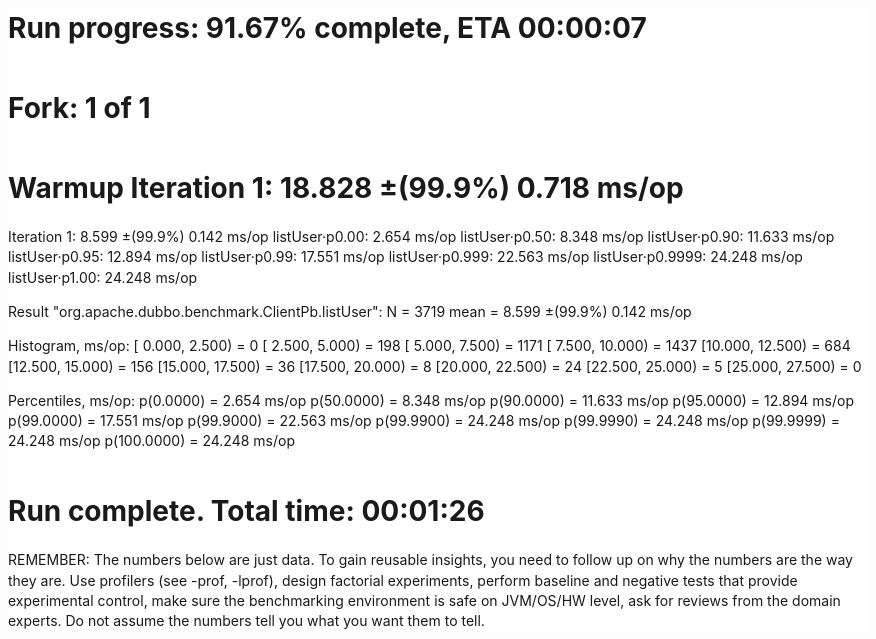 # Run progress: 91.67% complete, ETA 00:00:07
# Fork: 1 of 1
# Warmup Iteration   1: 18.828 ±(99.9%) 0.718 ms/op
Iteration   1: 8.599 ±(99.9%) 0.142 ms/op
                 listUser·p0.00:   2.654 ms/op
                 listUser·p0.50:   8.348 ms/op
                 listUser·p0.90:   11.633 ms/op
                 listUser·p0.95:   12.894 ms/op
                 listUser·p0.99:   17.551 ms/op
                 listUser·p0.999:  22.563 ms/op
                 listUser·p0.9999: 24.248 ms/op
                 listUser·p1.00:   24.248 ms/op



Result "org.apache.dubbo.benchmark.ClientPb.listUser":
  N = 3719
  mean =      8.599 ±(99.9%) 0.142 ms/op

  Histogram, ms/op:
    [ 0.000,  2.500) = 0 
    [ 2.500,  5.000) = 198 
    [ 5.000,  7.500) = 1171 
    [ 7.500, 10.000) = 1437 
    [10.000, 12.500) = 684 
    [12.500, 15.000) = 156 
    [15.000, 17.500) = 36 
    [17.500, 20.000) = 8 
    [20.000, 22.500) = 24 
    [22.500, 25.000) = 5 
    [25.000, 27.500) = 0 

  Percentiles, ms/op:
      p(0.0000) =      2.654 ms/op
     p(50.0000) =      8.348 ms/op
     p(90.0000) =     11.633 ms/op
     p(95.0000) =     12.894 ms/op
     p(99.0000) =     17.551 ms/op
     p(99.9000) =     22.563 ms/op
     p(99.9900) =     24.248 ms/op
     p(99.9990) =     24.248 ms/op
     p(99.9999) =     24.248 ms/op
    p(100.0000) =     24.248 ms/op


# Run complete. Total time: 00:01:26

REMEMBER: The numbers below are just data. To gain reusable insights, you need to follow up on
why the numbers are the way they are. Use profilers (see -prof, -lprof), design factorial
experiments, perform baseline and negative tests that provide experimental control, make sure
the benchmarking environment is safe on JVM/OS/HW level, ask for reviews from the domain experts.
Do not assume the numbers tell you what you want them to tell.
